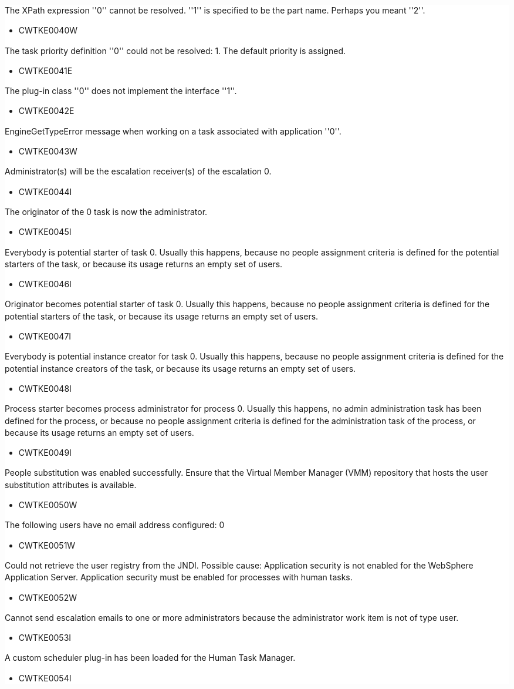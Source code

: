 The XPath expression ''0'' cannot be resolved. ''1'' is specified to be the part name. Perhaps you meant ''2''.
- CWTKE0040W

The task priority definition ''0'' could not be resolved: 1. The default priority is assigned.
- CWTKE0041E

The plug-in class ''0'' does not implement the interface ''1''.
- CWTKE0042E

EngineGetTypeError message when working on a task associated with application ''0''.
- CWTKE0043W

Administrator(s) will be the escalation receiver(s) of the escalation 0.
- CWTKE0044I

The originator of the 0 task is now the administrator.
- CWTKE0045I

Everybody is potential starter of task 0. Usually this happens, because no people assignment criteria is defined for the potential starters of the task, or because its usage returns an empty set of users.
- CWTKE0046I

Originator becomes potential starter of task 0. Usually this happens, because no people assignment criteria is defined for the potential starters of the task, or because its usage returns an empty set of users.
- CWTKE0047I

Everybody is potential instance creator for task 0. Usually this happens, because no people assignment criteria is defined for the potential instance creators of the task, or because its usage returns an empty set of users.
- CWTKE0048I

Process starter becomes process administrator for process 0. Usually this happens, no admin administration task has been defined for the process, or because no people assignment criteria is defined for the administration task of the process, or because its usage returns an empty set of users.
- CWTKE0049I

People substitution was enabled successfully. Ensure that the Virtual Member Manager (VMM) repository that hosts the user substitution attributes is available.
- CWTKE0050W

The following users have no email address configured: 0
- CWTKE0051W

Could not retrieve the user registry from the JNDI. Possible cause: Application security is not enabled for the WebSphere Application Server. Application security must be enabled for processes with human tasks.
- CWTKE0052W

Cannot send escalation emails to one or more administrators because the administrator work item is not of type user.
- CWTKE0053I

A custom scheduler plug-in has been loaded for the Human Task Manager.
- CWTKE0054I
